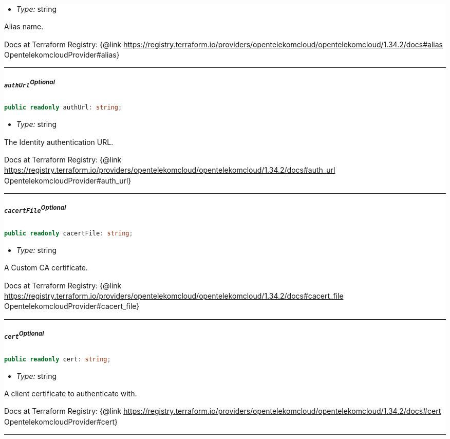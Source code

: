 - *Type:* string

Alias name.

Docs at Terraform Registry: {@link https://registry.terraform.io/providers/opentelekomcloud/opentelekomcloud/1.34.2/docs#alias OpentelekomcloudProvider#alias}

---

##### `authUrl`<sup>Optional</sup> <a name="authUrl" id="@cdktf/provider-opentelekomcloud.provider.OpentelekomcloudProviderConfig.property.authUrl"></a>

```typescript
public readonly authUrl: string;
```

- *Type:* string

The Identity authentication URL.

Docs at Terraform Registry: {@link https://registry.terraform.io/providers/opentelekomcloud/opentelekomcloud/1.34.2/docs#auth_url OpentelekomcloudProvider#auth_url}

---

##### `cacertFile`<sup>Optional</sup> <a name="cacertFile" id="@cdktf/provider-opentelekomcloud.provider.OpentelekomcloudProviderConfig.property.cacertFile"></a>

```typescript
public readonly cacertFile: string;
```

- *Type:* string

A Custom CA certificate.

Docs at Terraform Registry: {@link https://registry.terraform.io/providers/opentelekomcloud/opentelekomcloud/1.34.2/docs#cacert_file OpentelekomcloudProvider#cacert_file}

---

##### `cert`<sup>Optional</sup> <a name="cert" id="@cdktf/provider-opentelekomcloud.provider.OpentelekomcloudProviderConfig.property.cert"></a>

```typescript
public readonly cert: string;
```

- *Type:* string

A client certificate to authenticate with.

Docs at Terraform Registry: {@link https://registry.terraform.io/providers/opentelekomcloud/opentelekomcloud/1.34.2/docs#cert OpentelekomcloudProvider#cert}

---
